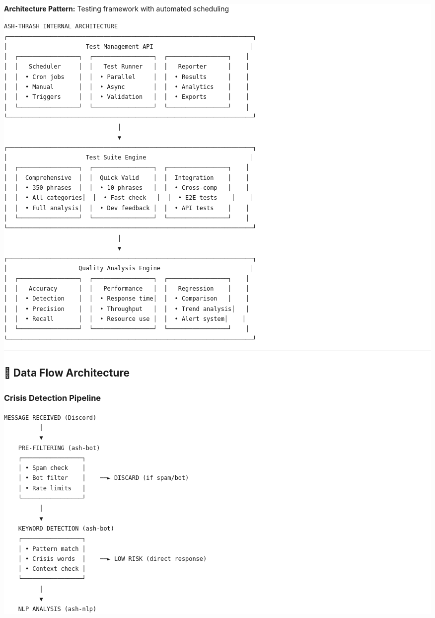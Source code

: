 **Architecture Pattern:** Testing framework with automated scheduling

```
ASH-THRASH INTERNAL ARCHITECTURE
┌─────────────────────────────────────────────────────────────────────┐
│                      Test Management API                           │
│  ┌─────────────────┐  ┌─────────────────┐  ┌─────────────────┐    │
│  │   Scheduler     │  │   Test Runner   │  │   Reporter      │    │
│  │  • Cron jobs    │  │  • Parallel     │  │  • Results      │    │
│  │  • Manual       │  │  • Async        │  │  • Analytics    │    │
│  │  • Triggers     │  │  • Validation   │  │  • Exports      │    │
│  └─────────────────┘  └─────────────────┘  └─────────────────┘    │
└─────────────────────────────────────────────────────────────────────┘
                                │
                                ▼
┌─────────────────────────────────────────────────────────────────────┐
│                      Test Suite Engine                             │
│  ┌─────────────────┐  ┌─────────────────┐  ┌─────────────────┐    │
│  │  Comprehensive  │  │  Quick Valid    │  │  Integration    │    │
│  │  • 350 phrases  │  │  • 10 phrases   │  │  • Cross-comp   │    │
│  │  • All categories│  │  • Fast check   │  │  • E2E tests    │    │
│  │  • Full analysis│  │  • Dev feedback │  │  • API tests    │    │
│  └─────────────────┘  └─────────────────┘  └─────────────────┘    │
└─────────────────────────────────────────────────────────────────────┘
                                │
                                ▼
┌─────────────────────────────────────────────────────────────────────┐
│                    Quality Analysis Engine                         │
│  ┌─────────────────┐  ┌─────────────────┐  ┌─────────────────┐    │
│  │   Accuracy      │  │   Performance   │  │   Regression    │    │
│  │  • Detection    │  │  • Response time│  │  • Comparison   │    │
│  │  • Precision    │  │  • Throughput   │  │  • Trend analysis│   │
│  │  • Recall       │  │  • Resource use │  │  • Alert system│    │
│  └─────────────────┘  └─────────────────┘  └─────────────────┘    │
└─────────────────────────────────────────────────────────────────────┘
```

---

## 🔄 Data Flow Architecture

### Crisis Detection Pipeline

```
MESSAGE RECEIVED (Discord)
          │
          ▼
    PRE-FILTERING (ash-bot)
    ┌─────────────────┐
    │ • Spam check    │
    │ • Bot filter    │    ──► DISCARD (if spam/bot)
    │ • Rate limits   │
    └─────────────────┘
          │
          ▼
    KEYWORD DETECTION (ash-bot)
    ┌─────────────────┐
    │ • Pattern match │
    │ • Crisis words  │    ──► LOW RISK (direct response)
    │ • Context check │
    └─────────────────┘
          │
          ▼
    NLP ANALYSIS (ash-nlp)
```